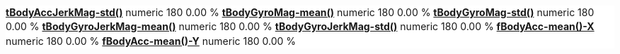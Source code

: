 <td style="text-align: left;"></td>
<td style="text-align: left;"><strong><a href="#tbodyaccjerkmag-std">tBodyAccJerkMag-std()</a></strong></td>
<td style="text-align: left;">numeric</td>
<td style="text-align: right;">180</td>
<td style="text-align: center;">0.00 %</td>
<td style="text-align: left;"></td>
</tr>
<tr class="odd">
<td style="text-align: left;"></td>
<td style="text-align: left;"><strong><a href="#tbodygyromag-mean">tBodyGyroMag-mean()</a></strong></td>
<td style="text-align: left;">numeric</td>
<td style="text-align: right;">180</td>
<td style="text-align: center;">0.00 %</td>
<td style="text-align: left;"></td>
</tr>
<tr class="even">
<td style="text-align: left;"></td>
<td style="text-align: left;"><strong><a href="#tbodygyromag-std">tBodyGyroMag-std()</a></strong></td>
<td style="text-align: left;">numeric</td>
<td style="text-align: right;">180</td>
<td style="text-align: center;">0.00 %</td>
<td style="text-align: left;"></td>
</tr>
<tr class="odd">
<td style="text-align: left;"></td>
<td style="text-align: left;"><strong><a href="#tbodygyrojerkmag-mean">tBodyGyroJerkMag-mean()</a></strong></td>
<td style="text-align: left;">numeric</td>
<td style="text-align: right;">180</td>
<td style="text-align: center;">0.00 %</td>
<td style="text-align: left;"></td>
</tr>
<tr class="even">
<td style="text-align: left;"></td>
<td style="text-align: left;"><strong><a href="#tbodygyrojerkmag-std">tBodyGyroJerkMag-std()</a></strong></td>
<td style="text-align: left;">numeric</td>
<td style="text-align: right;">180</td>
<td style="text-align: center;">0.00 %</td>
<td style="text-align: left;"></td>
</tr>
<tr class="odd">
<td style="text-align: left;"></td>
<td style="text-align: left;"><strong><a href="#fbodyacc-mean-x">fBodyAcc-mean()-X</a></strong></td>
<td style="text-align: left;">numeric</td>
<td style="text-align: right;">180</td>
<td style="text-align: center;">0.00 %</td>
<td style="text-align: left;"></td>
</tr>
<tr class="even">
<td style="text-align: left;"></td>
<td style="text-align: left;"><strong><a href="#fbodyacc-mean-y">fBodyAcc-mean()-Y</a></strong></td>
<td style="text-align: left;">numeric</td>
<td style="text-align: right;">180</td>
<td style="text-align: center;">0.00 %</td>
<td style="text-align: left;"></td>
</tr>
<tr class="odd">
<td style="text-align: left;"></td>